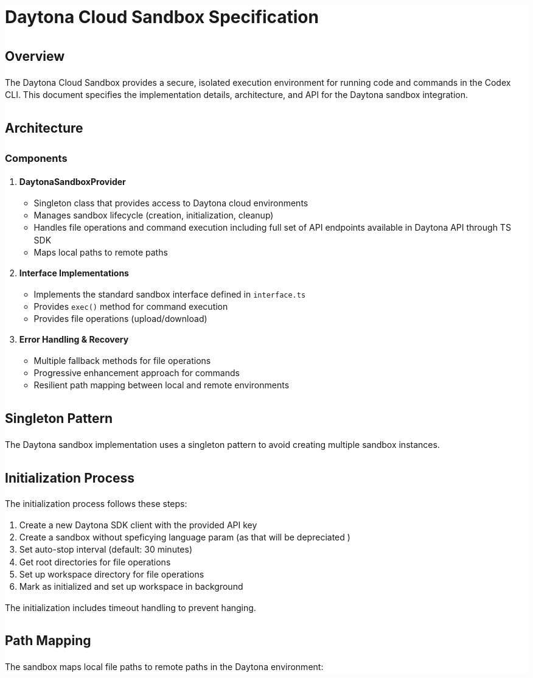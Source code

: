 # Daytona Cloud Sandbox Specification

## Overview

The Daytona Cloud Sandbox provides a secure, isolated execution environment for running code and commands in the Codex CLI. This document specifies the implementation details, architecture, and API for the Daytona sandbox integration.

## Architecture

### Components

1. **DaytonaSandboxProvider**
   - Singleton class that provides access to Daytona cloud environments
   - Manages sandbox lifecycle (creation, initialization, cleanup)
   - Handles file operations and command execution including full set of API endpoints available in Daytona API through TS SDK
   - Maps local paths to remote paths

2. **Interface Implementations**
   - Implements the standard sandbox interface defined in `interface.ts`
   - Provides `exec()` method for command execution
   - Provides file operations (upload/download)

3. **Error Handling & Recovery**
   - Multiple fallback methods for file operations
   - Progressive enhancement approach for commands
   - Resilient path mapping between local and remote environments

## Singleton Pattern

The Daytona sandbox implementation uses a singleton pattern to avoid creating multiple sandbox instances.

## Initialization Process

The initialization process follows these steps:

1. Create a new Daytona SDK client with the provided API key
2. Create a sandbox without speficying language param (as that will be depreciated )
3. Set auto-stop interval (default: 30 minutes)
4. Get root directories for file operations
5. Set up workspace directory for file operations
6. Mark as initialized and set up workspace in background

The initialization includes timeout handling to prevent hanging.

## Path Mapping

The sandbox maps local file paths to remote paths in the Daytona environment:
